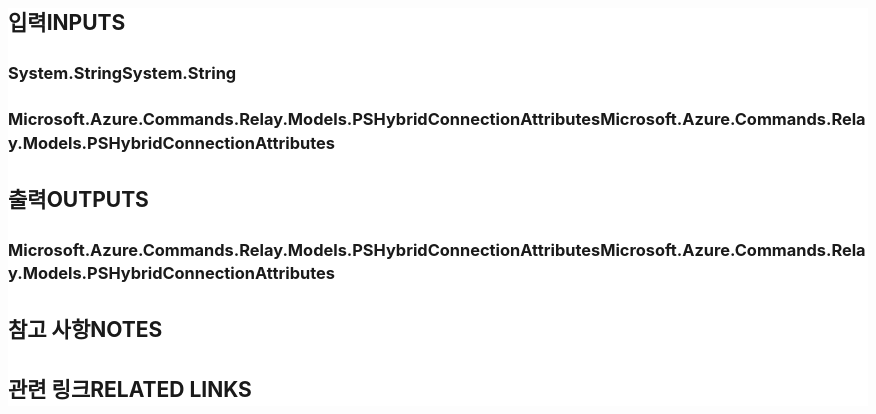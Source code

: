 ## <span data-ttu-id="58cc3-135">입력</span><span class="sxs-lookup"><span data-stu-id="58cc3-135">INPUTS</span></span>

### <span data-ttu-id="58cc3-136">System.String</span><span class="sxs-lookup"><span data-stu-id="58cc3-136">System.String</span></span>

### <span data-ttu-id="58cc3-137">Microsoft.Azure.Commands.Relay.Models.PSHybridConnectionAttributes</span><span class="sxs-lookup"><span data-stu-id="58cc3-137">Microsoft.Azure.Commands.Relay.Models.PSHybridConnectionAttributes</span></span>

## <span data-ttu-id="58cc3-138">출력</span><span class="sxs-lookup"><span data-stu-id="58cc3-138">OUTPUTS</span></span>

### <span data-ttu-id="58cc3-139">Microsoft.Azure.Commands.Relay.Models.PSHybridConnectionAttributes</span><span class="sxs-lookup"><span data-stu-id="58cc3-139">Microsoft.Azure.Commands.Relay.Models.PSHybridConnectionAttributes</span></span>

## <span data-ttu-id="58cc3-140">참고 사항</span><span class="sxs-lookup"><span data-stu-id="58cc3-140">NOTES</span></span>

## <span data-ttu-id="58cc3-141">관련 링크</span><span class="sxs-lookup"><span data-stu-id="58cc3-141">RELATED LINKS</span></span>
